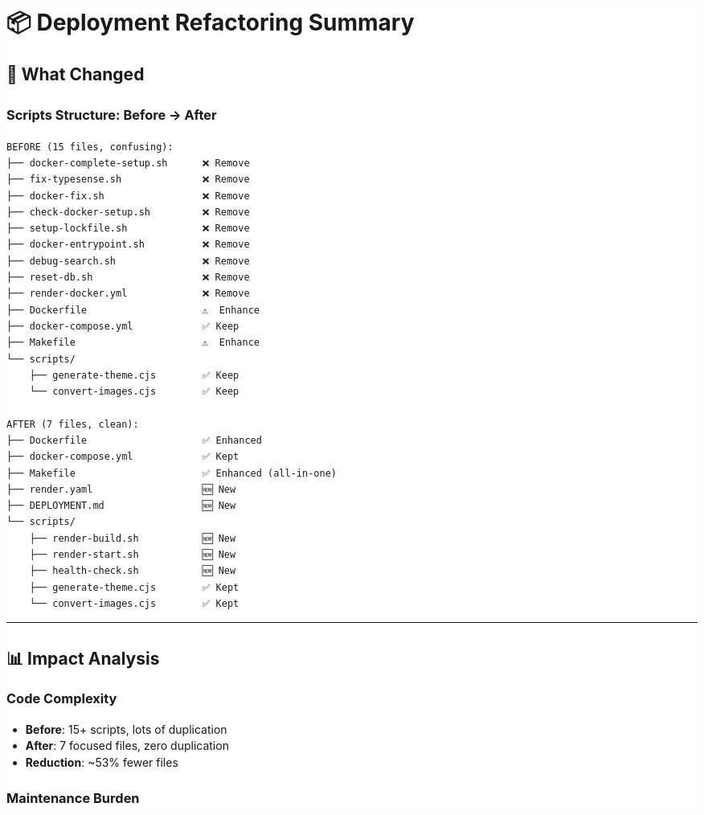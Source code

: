 # 📦 Deployment Refactoring Summary

## 🎯 What Changed

### Scripts Structure: Before → After

```
BEFORE (15 files, confusing):
├── docker-complete-setup.sh      ❌ Remove
├── fix-typesense.sh              ❌ Remove
├── docker-fix.sh                 ❌ Remove
├── check-docker-setup.sh         ❌ Remove
├── setup-lockfile.sh             ❌ Remove
├── docker-entrypoint.sh          ❌ Remove
├── debug-search.sh               ❌ Remove
├── reset-db.sh                   ❌ Remove
├── render-docker.yml             ❌ Remove
├── Dockerfile                    ⚠️  Enhance
├── docker-compose.yml            ✅ Keep
├── Makefile                      ⚠️  Enhance
└── scripts/
    ├── generate-theme.cjs        ✅ Keep
    └── convert-images.cjs        ✅ Keep

AFTER (7 files, clean):
├── Dockerfile                    ✅ Enhanced
├── docker-compose.yml            ✅ Kept
├── Makefile                      ✅ Enhanced (all-in-one)
├── render.yaml                   🆕 New
├── DEPLOYMENT.md                 🆕 New
└── scripts/
    ├── render-build.sh           🆕 New
    ├── render-start.sh           🆕 New
    ├── health-check.sh           🆕 New
    ├── generate-theme.cjs        ✅ Kept
    └── convert-images.cjs        ✅ Kept
```

---

## 📊 Impact Analysis

### Code Complexity

- **Before**: 15+ scripts, lots of duplication
- **After**: 7 focused files, zero duplication
- **Reduction**: ~53% fewer files

### Maintenance Burden
